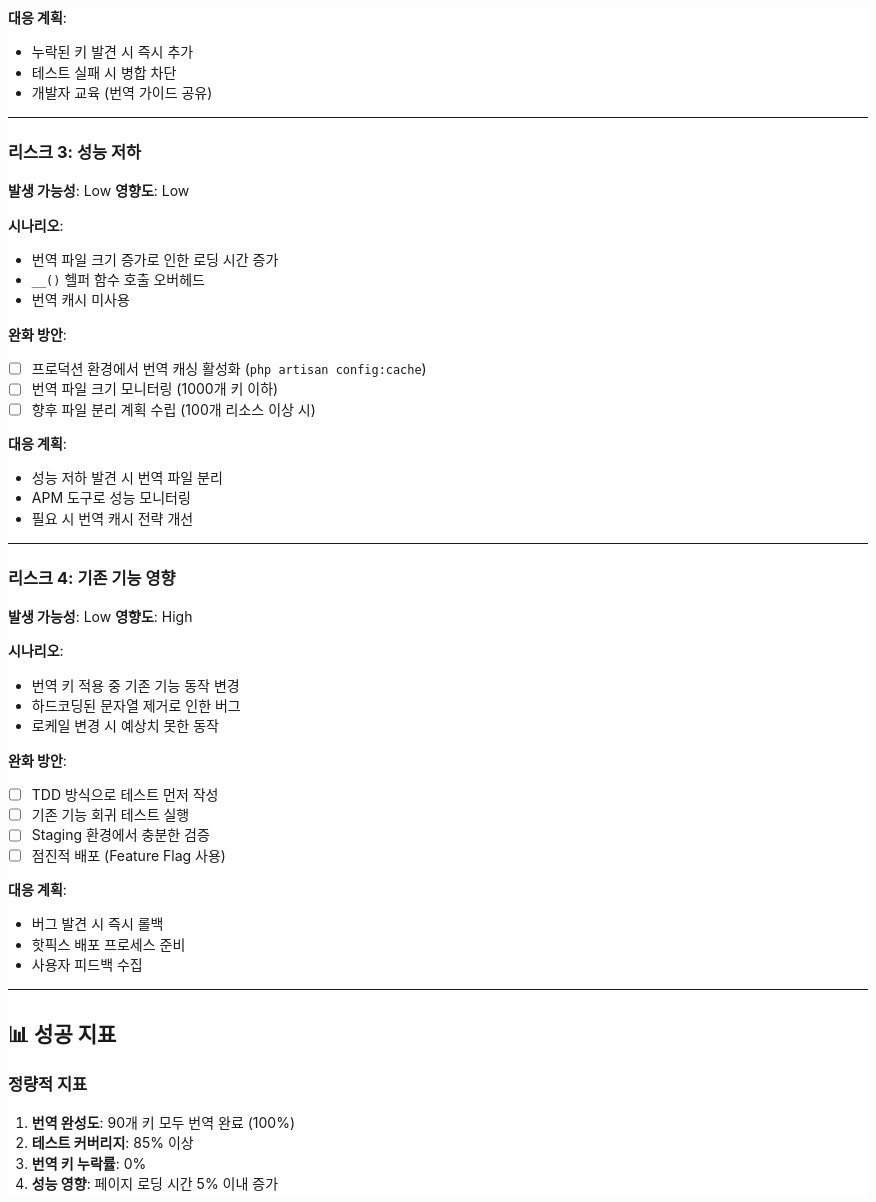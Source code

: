 **대응 계획**:
- 누락된 키 발견 시 즉시 추가
- 테스트 실패 시 병합 차단
- 개발자 교육 (번역 가이드 공유)

---

### 리스크 3: 성능 저하
**발생 가능성**: Low
**영향도**: Low

**시나리오**:
- 번역 파일 크기 증가로 인한 로딩 시간 증가
- `__()` 헬퍼 함수 호출 오버헤드
- 번역 캐시 미사용

**완화 방안**:
- [ ] 프로덕션 환경에서 번역 캐싱 활성화 (`php artisan config:cache`)
- [ ] 번역 파일 크기 모니터링 (1000개 키 이하)
- [ ] 향후 파일 분리 계획 수립 (100개 리소스 이상 시)

**대응 계획**:
- 성능 저하 발견 시 번역 파일 분리
- APM 도구로 성능 모니터링
- 필요 시 번역 캐시 전략 개선

---

### 리스크 4: 기존 기능 영향
**발생 가능성**: Low
**영향도**: High

**시나리오**:
- 번역 키 적용 중 기존 기능 동작 변경
- 하드코딩된 문자열 제거로 인한 버그
- 로케일 변경 시 예상치 못한 동작

**완화 방안**:
- [ ] TDD 방식으로 테스트 먼저 작성
- [ ] 기존 기능 회귀 테스트 실행
- [ ] Staging 환경에서 충분한 검증
- [ ] 점진적 배포 (Feature Flag 사용)

**대응 계획**:
- 버그 발견 시 즉시 롤백
- 핫픽스 배포 프로세스 준비
- 사용자 피드백 수집

---

## 📊 성공 지표

### 정량적 지표
1. **번역 완성도**: 90개 키 모두 번역 완료 (100%)
2. **테스트 커버리지**: 85% 이상
3. **번역 키 누락률**: 0%
4. **성능 영향**: 페이지 로딩 시간 5% 이내 증가
